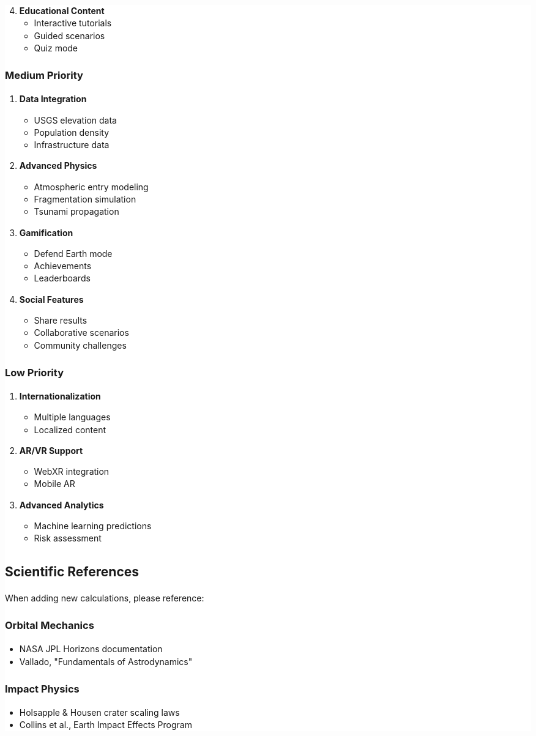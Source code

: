 4. **Educational Content**
   - Interactive tutorials
   - Guided scenarios
   - Quiz mode

### Medium Priority

1. **Data Integration**
   - USGS elevation data
   - Population density
   - Infrastructure data

2. **Advanced Physics**
   - Atmospheric entry modeling
   - Fragmentation simulation
   - Tsunami propagation

3. **Gamification**
   - Defend Earth mode
   - Achievements
   - Leaderboards

4. **Social Features**
   - Share results
   - Collaborative scenarios
   - Community challenges

### Low Priority

1. **Internationalization**
   - Multiple languages
   - Localized content

2. **AR/VR Support**
   - WebXR integration
   - Mobile AR

3. **Advanced Analytics**
   - Machine learning predictions
   - Risk assessment

## Scientific References

When adding new calculations, please reference:

### Orbital Mechanics
- NASA JPL Horizons documentation
- Vallado, "Fundamentals of Astrodynamics"

### Impact Physics
- Holsapple & Housen crater scaling laws
- Collins et al., Earth Impact Effects Program
